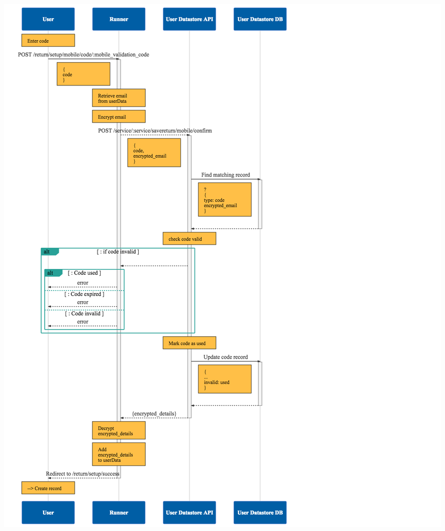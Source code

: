 [![Title](images/return--setup--mobile-validation.png)](images/return--setup--mobile-validation.svg)
